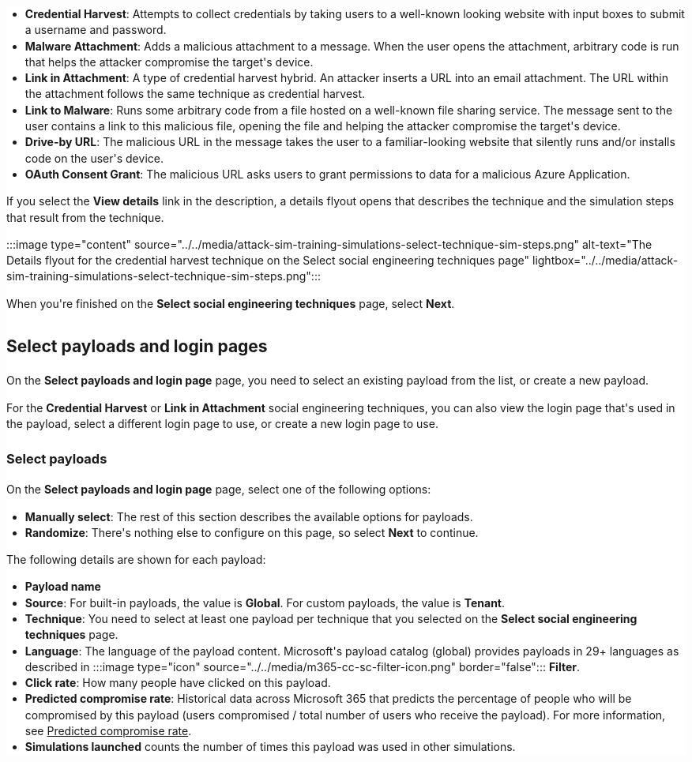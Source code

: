 - **Credential Harvest**: Attempts to collect credentials by taking users to a well-known looking website with input boxes to submit a username and password.
- **Malware Attachment**: Adds a malicious attachment to a message. When the user opens the attachment, arbitrary code is run that helps the attacker compromise the target's device.
- **Link in Attachment**: A type of credential harvest hybrid. An attacker inserts a URL into an email attachment. The URL within the attachment follows the same technique as credential harvest.
- **Link to Malware**: Runs some arbitrary code from a file hosted on a well-known file sharing service. The message sent to the user contains a link to this malicious file, opening the file and helping the attacker compromise the target's device.
- **Drive-by URL**: The malicious URL in the message takes the user to a familiar-looking website that silently runs and/or installs code on the user's device.
- **OAuth Consent Grant**: The malicious URL asks users to grant permissions to data for a malicious Azure Application.

If you select the **View details** link in the description, a details flyout opens that describes the technique and the simulation steps that result from the technique.

:::image type="content" source="../../media/attack-sim-training-simulations-select-technique-sim-steps.png" alt-text="The Details flyout for the credential harvest technique on the Select social engineering techniques page" lightbox="../../media/attack-sim-training-simulations-select-technique-sim-steps.png":::

When you're finished on the **Select social engineering techniques** page, select **Next**.

## Select payloads and login pages

On the **Select payloads and login page** page, you need to select an existing payload from the list, or create a new payload.

For the **Credential Harvest** or **Link in Attachment** social engineering techniques, you can also view the login page that's used in the payload, select a different login page to use, or create a new login page to use.

### Select payloads

On the **Select payloads and login page** page, select one of the following options:

- **Manually select**: The rest of this section describes the available options for payloads.
- **Randomize**: There's nothing else to configure on this page, so select **Next** to continue.

The following details are shown for each payload:

- **Payload name**
- **Source**: For built-in payloads, the value is **Global**. For custom payloads, the value is **Tenant**.
- **Technique**: You need to select at least one payload per technique that you selected on the **Select social engineering techniques** page.
- **Language**: The language of the payload content. Microsoft's payload catalog (global) provides payloads in 29+ languages as described in :::image type="icon" source="../../media/m365-cc-sc-filter-icon.png" border="false"::: **Filter**.
- **Click rate**: How many people have clicked on this payload.
- **Predicted compromise rate**: Historical data across Microsoft 365 that predicts the percentage of people who will be compromised by this payload (users compromised / total number of users who receive the payload). For more information, see [Predicted compromise rate](attack-simulation-training-get-started.md#predicted-compromise-rate).
- **Simulations launched** counts the number of times this payload was used in other simulations.
